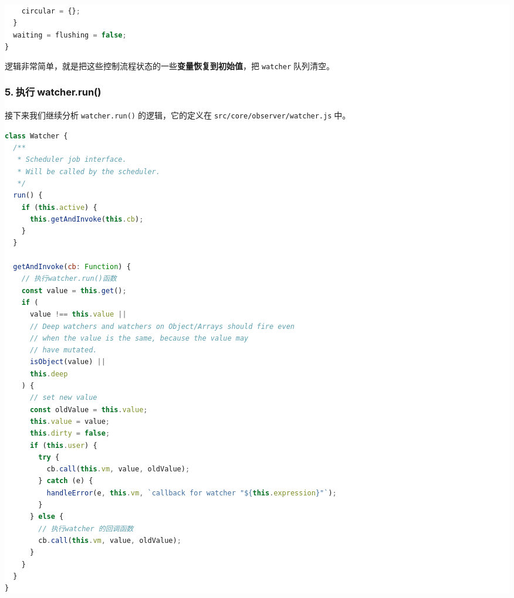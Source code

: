 ```javascript
    circular = {};
  }
  waiting = flushing = false;
}
```

逻辑非常简单，就是把这些控制流程状态的一些**变量恢复到初始值**，把 `watcher` 队列清空。

### 5. **执行 watcher.run()**

接下来我们继续分析 `watcher.run()` 的逻辑，它的定义在 `src/core/observer/watcher.js` 中。

```javascript
class Watcher {
  /**
   * Scheduler job interface.
   * Will be called by the scheduler.
   */
  run() {
    if (this.active) {
      this.getAndInvoke(this.cb);
    }
  }

  getAndInvoke(cb: Function) {
    // 执行watcher.run()函数
    const value = this.get();
    if (
      value !== this.value ||
      // Deep watchers and watchers on Object/Arrays should fire even
      // when the value is the same, because the value may
      // have mutated.
      isObject(value) ||
      this.deep
    ) {
      // set new value
      const oldValue = this.value;
      this.value = value;
      this.dirty = false;
      if (this.user) {
        try {
          cb.call(this.vm, value, oldValue);
        } catch (e) {
          handleError(e, this.vm, `callback for watcher "${this.expression}"`);
        }
      } else {
        // 执行watcher 的回调函数
        cb.call(this.vm, value, oldValue);
      }
    }
  }
}
```
